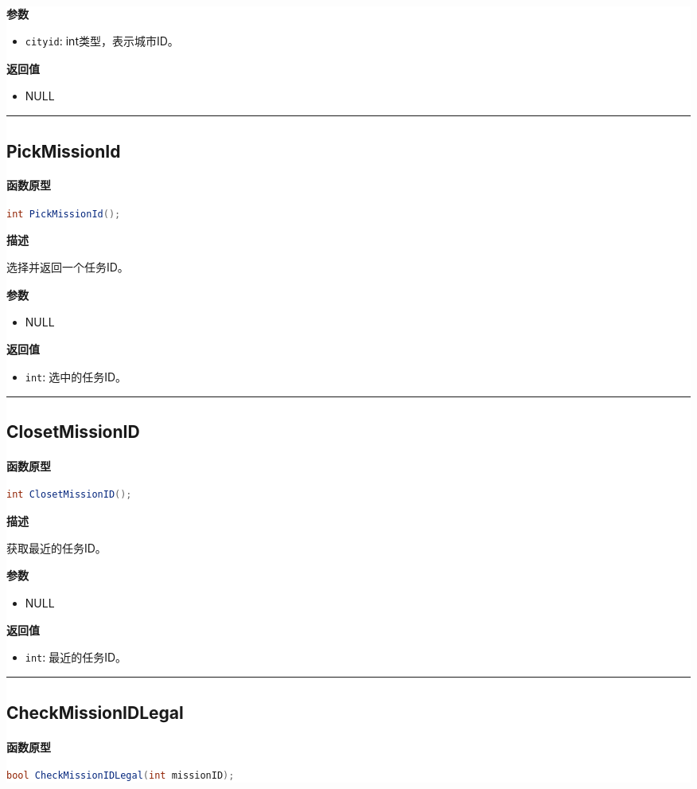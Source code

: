 **参数**

- `cityid`: int类型，表示城市ID。

**返回值**

- NULL

------

## PickMissionId

**函数原型**

```csharp
int PickMissionId();
```

**描述**

选择并返回一个任务ID。

**参数**

- NULL

**返回值**

- `int`: 选中的任务ID。

------

## ClosetMissionID

**函数原型**

```csharp
int ClosetMissionID();
```

**描述**

获取最近的任务ID。

**参数**

- NULL

**返回值**

- `int`: 最近的任务ID。

------

## CheckMissionIDLegal

**函数原型**

```csharp
bool CheckMissionIDLegal(int missionID);
```
